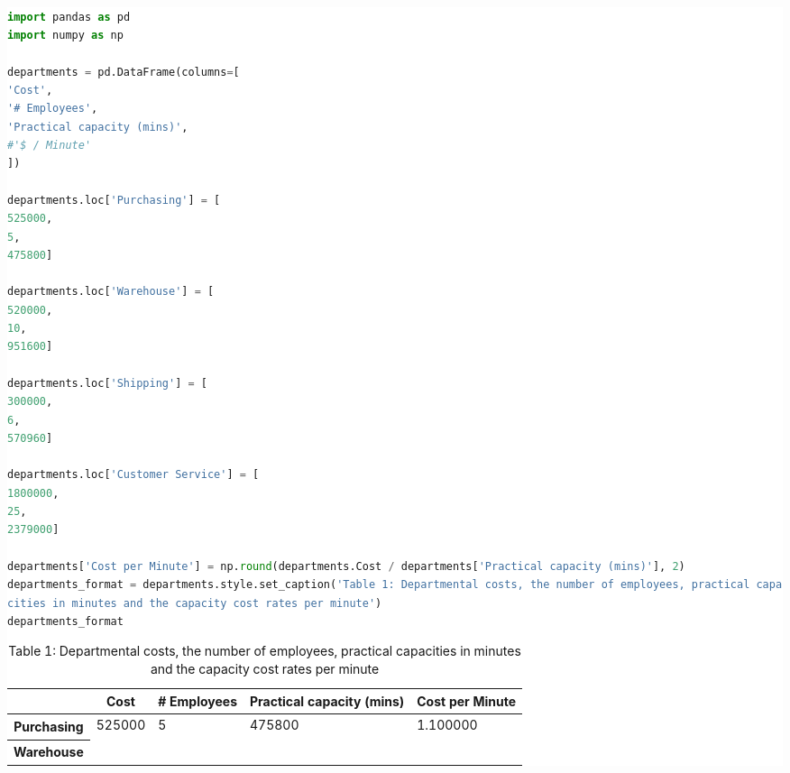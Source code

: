 
```python
import pandas as pd
import numpy as np

departments = pd.DataFrame(columns=[
'Cost',
'# Employees',
'Practical capacity (mins)',
#'$ / Minute'
])

departments.loc['Purchasing'] = [
525000,
5,
475800]

departments.loc['Warehouse'] = [
520000,
10,
951600]

departments.loc['Shipping'] = [
300000,
6,
570960]

departments.loc['Customer Service'] = [
1800000,
25,
2379000]

departments['Cost per Minute'] = np.round(departments.Cost / departments['Practical capacity (mins)'], 2)
departments_format = departments.style.set_caption('Table 1: Departmental costs, the number of employees, practical capacities in minutes and the capacity cost rates per minute')
departments_format
```




<style type="text/css">
</style>
<table id="T_4320c">
  <caption>Table 1: Departmental costs, the number of employees, practical capacities in minutes and the capacity cost rates per minute</caption>
  <thead>
    <tr>
      <th class="blank level0" >&nbsp;</th>
      <th id="T_4320c_level0_col0" class="col_heading level0 col0" >Cost</th>
      <th id="T_4320c_level0_col1" class="col_heading level0 col1" ># Employees</th>
      <th id="T_4320c_level0_col2" class="col_heading level0 col2" >Practical capacity (mins)</th>
      <th id="T_4320c_level0_col3" class="col_heading level0 col3" >Cost per Minute</th>
    </tr>
  </thead>
  <tbody>
    <tr>
      <th id="T_4320c_level0_row0" class="row_heading level0 row0" >Purchasing</th>
      <td id="T_4320c_row0_col0" class="data row0 col0" >525000</td>
      <td id="T_4320c_row0_col1" class="data row0 col1" >5</td>
      <td id="T_4320c_row0_col2" class="data row0 col2" >475800</td>
      <td id="T_4320c_row0_col3" class="data row0 col3" >1.100000</td>
    </tr>
    <tr>
      <th id="T_4320c_level0_row1" class="row_heading level0 row1" >Warehouse</th>
